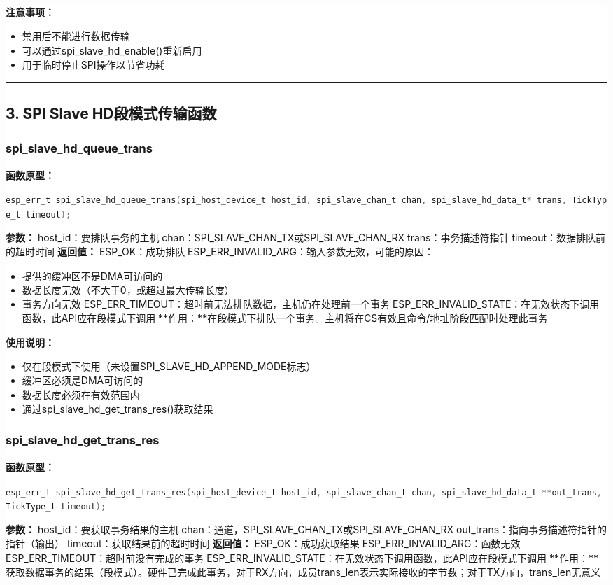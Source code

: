 **注意事项：**
- 禁用后不能进行数据传输
- 可以通过spi_slave_hd_enable()重新启用
- 用于临时停止SPI操作以节省功耗

---

## 3. SPI Slave HD段模式传输函数

### spi_slave_hd_queue_trans
**函数原型：**
```c
esp_err_t spi_slave_hd_queue_trans(spi_host_device_t host_id, spi_slave_chan_t chan, spi_slave_hd_data_t* trans, TickType_t timeout);
```
**参数：**
host_id：要排队事务的主机
chan：SPI_SLAVE_CHAN_TX或SPI_SLAVE_CHAN_RX
trans：事务描述符指针
timeout：数据排队前的超时时间
**返回值：**
ESP_OK：成功排队
ESP_ERR_INVALID_ARG：输入参数无效，可能的原因：
  - 提供的缓冲区不是DMA可访问的
  - 数据长度无效（不大于0，或超过最大传输长度）
  - 事务方向无效
ESP_ERR_TIMEOUT：超时前无法排队数据，主机仍在处理前一个事务
ESP_ERR_INVALID_STATE：在无效状态下调用函数，此API应在段模式下调用
**作用：**在段模式下排队一个事务。主机将在CS有效且命令/地址阶段匹配时处理此事务

**使用说明：**
- 仅在段模式下使用（未设置SPI_SLAVE_HD_APPEND_MODE标志）
- 缓冲区必须是DMA可访问的
- 数据长度必须在有效范围内
- 通过spi_slave_hd_get_trans_res()获取结果

### spi_slave_hd_get_trans_res
**函数原型：**
```c
esp_err_t spi_slave_hd_get_trans_res(spi_host_device_t host_id, spi_slave_chan_t chan, spi_slave_hd_data_t **out_trans, TickType_t timeout);
```
**参数：**
host_id：要获取事务结果的主机
chan：通道，SPI_SLAVE_CHAN_TX或SPI_SLAVE_CHAN_RX
out_trans：指向事务描述符指针的指针（输出）
timeout：获取结果前的超时时间
**返回值：**
ESP_OK：成功获取结果
ESP_ERR_INVALID_ARG：函数无效
ESP_ERR_TIMEOUT：超时前没有完成的事务
ESP_ERR_INVALID_STATE：在无效状态下调用函数，此API应在段模式下调用
**作用：**获取数据事务的结果（段模式）。硬件已完成此事务，对于RX方向，成员trans_len表示实际接收的字节数；对于TX方向，trans_len无意义
